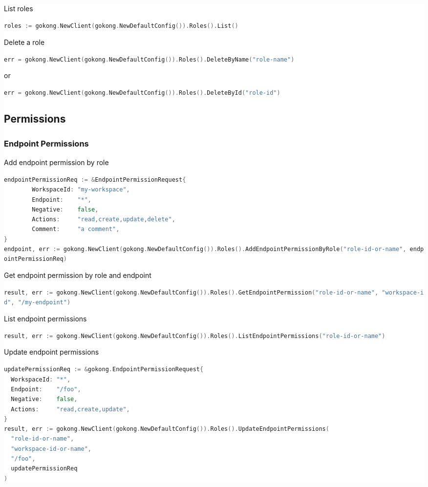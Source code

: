 List roles
```go
roles := gokong.NewClient(gokong.NewDefaultConfig()).Roles().List()
```

Delete a role
```go
err = gokong.NewClient(gokong.NewDefaultConfig()).Roles().DeleteByName("role-name")
```
or
```go
err = gokong.NewClient(gokong.NewDefaultConfig()).Roles().DeleteById("role-id")
```

## Permissions

### Endpoint Permissions

Add endpoint permission by role
```go
endpointPermissionReq := &EndpointPermissionRequest{
		WorkspaceId: "my-workspace",
		Endpoint:    "*",
		Negative:    false,
		Actions:     "read,create,update,delete",
		Comment:     "a comment",
}
endpoint, err := gokong.NewClient(gokong.NewDefaultConfig()).Roles().AddEndpointPermissionByRole("role-id-or-name", endpointPermissionReq)
```

Get endpoint permission by role and endpoint
```go
result, err := gokong.NewClient(gokong.NewDefaultConfig()).Roles().GetEndpointPermission("role-id-or-name", "workspace-id", "/my-endpoint")
```

List endpoint permissions
```go
result, err := gokong.NewClient(gokong.NewDefaultConfig()).Roles().ListEndpointPermissions("role-id-or-name")
```

Update endpoint permissions
```go
updatePermissionReq := &gokong.EndpointPermissionRequest{
  WorkspaceId: "*",
  Endpoint:    "/foo",
  Negative:    false,
  Actions:     "read,create,update",
}
result, err := gokong.NewClient(gokong.NewDefaultConfig()).Roles().UpdateEndpointPermissions(
  "role-id-or-name",
  "workspace-id-or-name",
  "/foo",
  updatePermissionReq
)
```
